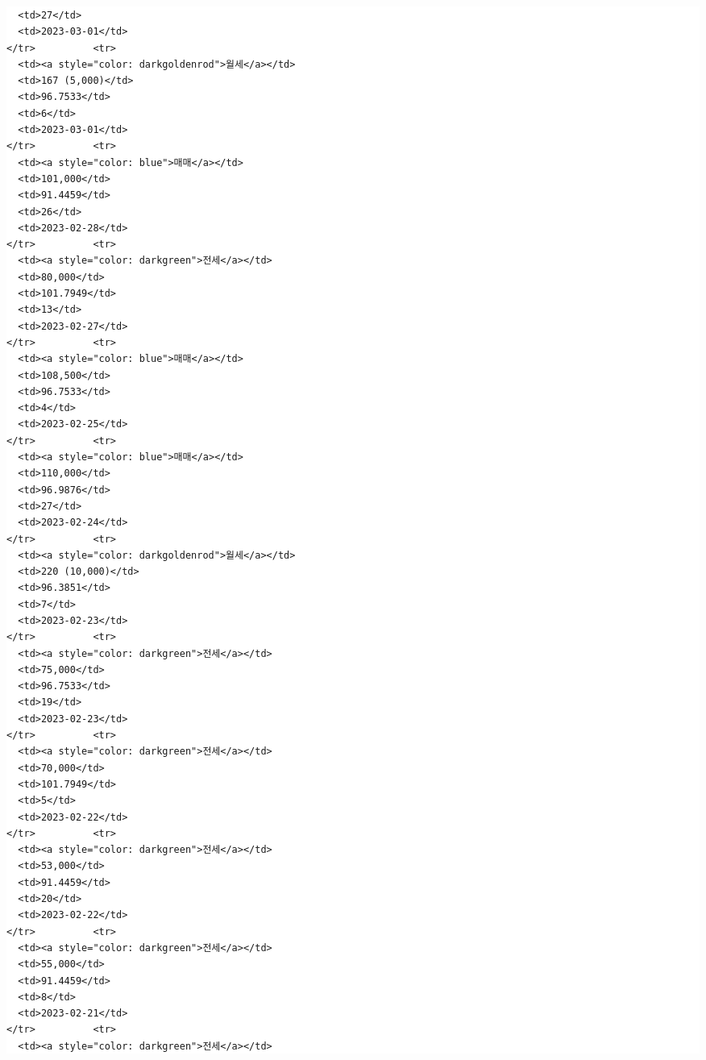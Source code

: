       <td>27</td>
      <td>2023-03-01</td>
    </tr>          <tr>
      <td><a style="color: darkgoldenrod">월세</a></td>
      <td>167 (5,000)</td>
      <td>96.7533</td>
      <td>6</td>
      <td>2023-03-01</td>
    </tr>          <tr>
      <td><a style="color: blue">매매</a></td>
      <td>101,000</td>
      <td>91.4459</td>
      <td>26</td>
      <td>2023-02-28</td>
    </tr>          <tr>
      <td><a style="color: darkgreen">전세</a></td>
      <td>80,000</td>
      <td>101.7949</td>
      <td>13</td>
      <td>2023-02-27</td>
    </tr>          <tr>
      <td><a style="color: blue">매매</a></td>
      <td>108,500</td>
      <td>96.7533</td>
      <td>4</td>
      <td>2023-02-25</td>
    </tr>          <tr>
      <td><a style="color: blue">매매</a></td>
      <td>110,000</td>
      <td>96.9876</td>
      <td>27</td>
      <td>2023-02-24</td>
    </tr>          <tr>
      <td><a style="color: darkgoldenrod">월세</a></td>
      <td>220 (10,000)</td>
      <td>96.3851</td>
      <td>7</td>
      <td>2023-02-23</td>
    </tr>          <tr>
      <td><a style="color: darkgreen">전세</a></td>
      <td>75,000</td>
      <td>96.7533</td>
      <td>19</td>
      <td>2023-02-23</td>
    </tr>          <tr>
      <td><a style="color: darkgreen">전세</a></td>
      <td>70,000</td>
      <td>101.7949</td>
      <td>5</td>
      <td>2023-02-22</td>
    </tr>          <tr>
      <td><a style="color: darkgreen">전세</a></td>
      <td>53,000</td>
      <td>91.4459</td>
      <td>20</td>
      <td>2023-02-22</td>
    </tr>          <tr>
      <td><a style="color: darkgreen">전세</a></td>
      <td>55,000</td>
      <td>91.4459</td>
      <td>8</td>
      <td>2023-02-21</td>
    </tr>          <tr>
      <td><a style="color: darkgreen">전세</a></td>